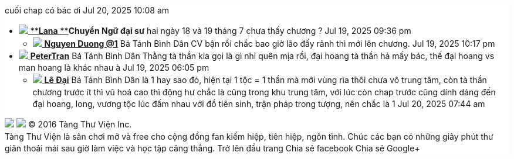 cuối chap có bác ơi 
Jul 20, 2025 10:08 am
  * [ ![](https://www.nae.vn/ttv/ttv/public/images_user/69161.png) ](https://truyen.tangthuvien.vn/converter/Lana)
[****Lana** **](https://truyen.tangthuvien.vn/converter/Lana)**Chuyển Ngữ đại sư**
hai ngày 18 và 19 tháng 7 chưa thấy chương ?
Jul 19, 2025 09:36 pm
    * [ ![](https://www.nae.vn/ttv/ttv/public/images_user/bb05e6de2cf22794c946a8a921cf2d7a48b75cee073b7b4a5d9d1bdad1c6927b.jpg) ](https://truyen.tangthuvien.vn/converter/Nguyen%20Duong%20@1)
[**Nguyen Duong @1**](https://truyen.tangthuvien.vn/converter/Nguyen%20Duong%20@1) Bá Tánh Bình Dân
CV bận rồi chắc bao giờ lão đấy rảnh thì mới lên chương. 
Jul 19, 2025 10:17 pm
  * [ ![](https://www.nae.vn/ttv/ttv/public/images_user/544944.png) ](https://truyen.tangthuvien.vn/converter/PeterTran)
[**PeterTran**](https://truyen.tangthuvien.vn/converter/PeterTran) Bá Tánh Bình Dân
Thằng tà thần kia gọi là gì nhỉ quên mịa rồi, đại hoang tà thần hả mấy bác, thế đại hoang vs man hoang là khác nhau à
Jul 19, 2025 06:05 pm
    * [ ![](https://www.nae.vn/ttv/ttv/public/images_user/0b38321298348a1a6f29e6759c099fc11bd511be38bdef512316154b7a3442c6.jpg) ](https://truyen.tangthuvien.vn/converter/1729807480507836?hash=fb)
[**Lê Đại**](https://truyen.tangthuvien.vn/converter/1729807480507836?hash=fb) Bá Tánh Bình Dân
là 1 hay sao đó, hiện tại 1 tộc = 1 thần mà mới vùng rìa thôi chưa vô trung tâm, còn tà thần chương trước ít thì vũ hoá cao thì động hư chắc là cũng trong khu trung tâm, với lúc còn chap trước cũng dính dáng đến đại hoang, long, vương tộc lúc đấm nhau với đồ tiên sinh, trận pháp trong tượng, nên chắc là 1 
Jul 20, 2025 07:44 am


![](https://truyen.tangthuvien.vn/images/ajax-loader-tr.gif)
![](https://truyen.tangthuvien.vn/images/logo-web-gray.png)
© 2016 Tàng Thư Viện Inc.  
Tàng Thư Viện là sân chơi mở và free cho cộng đồng fan kiếm hiệp, tiên hiệp, ngôn tình. Chúc các bạn có những giây phút thư giãn thoải mái sau giờ làm việc và học tập căng thẳng. 
Trở lên đầu trang
Chia sẻ facebook
Chia sẻ Google+
